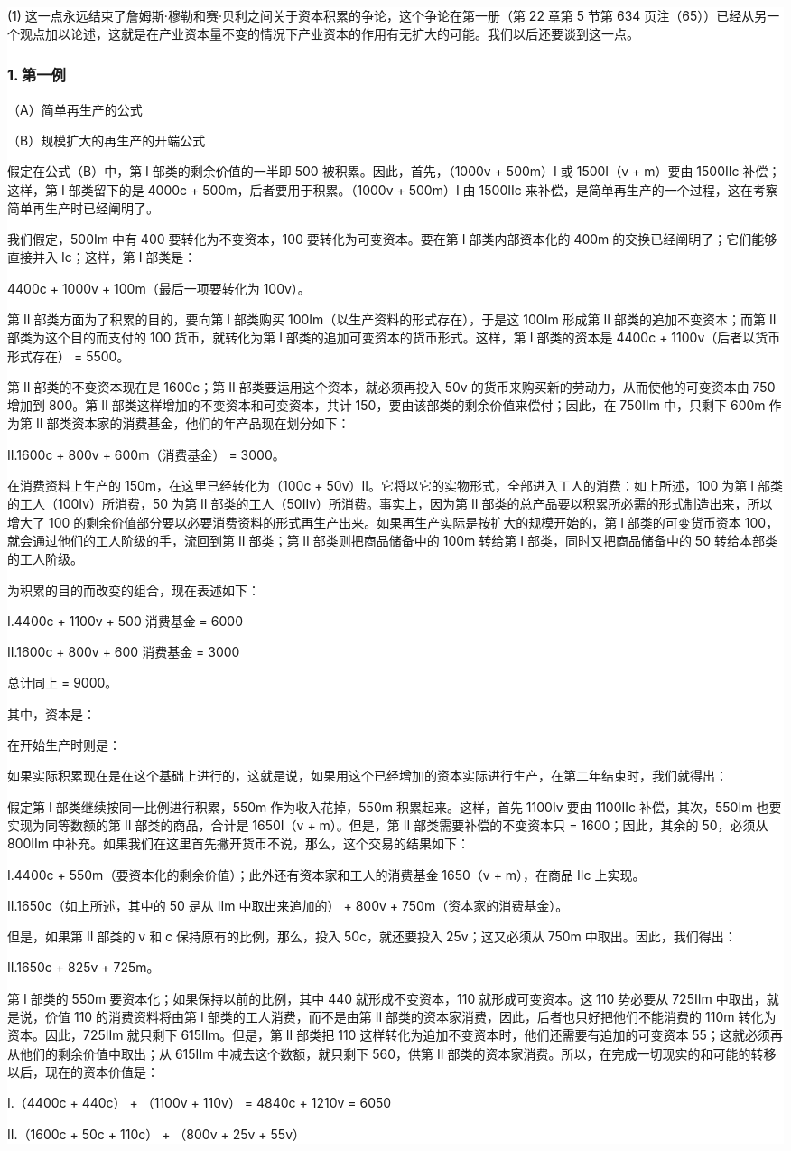 (1) 这一点永远结束了詹姆斯·穆勒和赛·贝利之间关于资本积累的争论，这个争论在第一册（第 22 章第 5 节第 634 页注（65））已经从另一个观点加以论述，这就是在产业资本量不变的情况下产业资本的作用有无扩大的可能。我们以后还要谈到这一点。

### 1. 第一例

（A）简单再生产的公式

（B）规模扩大的再生产的开端公式

假定在公式（B）中，第 I 部类的剩余价值的一半即 500 被积累。因此，首先，（1000v + 500m）I 或 1500I（v + m）要由 1500IIc 补偿；这样，第 I 部类留下的是 4000c + 500m，后者要用于积累。（1000v + 500m）I 由 1500IIc 来补偿，是简单再生产的一个过程，这在考察简单再生产时已经阐明了。

我们假定，500Im 中有 400 要转化为不变资本，100 要转化为可变资本。要在第 I 部类内部资本化的 400m 的交换已经阐明了；它们能够直接并入 Ic；这样，第 I 部类是：

4400c + 1000v + 100m（最后一项要转化为 100v）。

第 II 部类方面为了积累的目的，要向第 I 部类购买 100Im（以生产资料的形式存在），于是这 100Im 形成第 II 部类的追加不变资本；而第 II 部类为这个目的而支付的 100 货币，就转化为第 I 部类的追加可变资本的货币形式。这样，第 I 部类的资本是 4400c + 1100v（后者以货币形式存在） = 5500。

第 II 部类的不变资本现在是 1600c；第 II 部类要运用这个资本，就必须再投入 50v 的货币来购买新的劳动力，从而使他的可变资本由 750 增加到 800。第 II 部类这样增加的不变资本和可变资本，共计 150，要由该部类的剩余价值来偿付；因此，在 750IIm 中，只剩下 600m 作为第 II 部类资本家的消费基金，他们的年产品现在划分如下：

II.1600c + 800v + 600m（消费基金） = 3000。

在消费资料上生产的 150m，在这里已经转化为（100c + 50v）II。它将以它的实物形式，全部进入工人的消费：如上所述，100 为第 I 部类的工人（100Iv）所消费，50 为第 II 部类的工人（50IIv）所消费。事实上，因为第 II 部类的总产品要以积累所必需的形式制造出来，所以增大了 100 的剩余价值部分要以必要消费资料的形式再生产出来。如果再生产实际是按扩大的规模开始的，第 I 部类的可变货币资本 100，就会通过他们的工人阶级的手，流回到第 II 部类；第 II 部类则把商品储备中的 100m 转给第 I 部类，同时又把商品储备中的 50 转给本部类的工人阶级。

为积累的目的而改变的组合，现在表述如下：

I.4400c + 1100v + 500 消费基金 = 6000

II.1600c + 800v + 600 消费基金 = 3000

总计同上 = 9000。

其中，资本是：

在开始生产时则是：

如果实际积累现在是在这个基础上进行的，这就是说，如果用这个已经增加的资本实际进行生产，在第二年结束时，我们就得出：

假定第 I 部类继续按同一比例进行积累，550m 作为收入花掉，550m 积累起来。这样，首先 1100Iv 要由 1100IIc 补偿，其次，550Im 也要实现为同等数额的第 II 部类的商品，合计是 1650I（v + m）。但是，第 II 部类需要补偿的不变资本只 = 1600；因此，其余的 50，必须从 800IIm 中补充。如果我们在这里首先撇开货币不说，那么，这个交易的结果如下：

I.4400c + 550m（要资本化的剩余价值）；此外还有资本家和工人的消费基金 1650（v + m），在商品 IIc 上实现。

II.1650c（如上所述，其中的 50 是从 IIm 中取出来追加的） + 800v + 750m（资本家的消费基金）。

但是，如果第 II 部类的 v 和 c 保持原有的比例，那么，投入 50c，就还要投入 25v；这又必须从 750m 中取出。因此，我们得出：

II.1650c + 825v + 725m。

第 I 部类的 550m 要资本化；如果保持以前的比例，其中 440 就形成不变资本，110 就形成可变资本。这 110 势必要从 725IIm 中取出，就是说，价值 110 的消费资料将由第 I 部类的工人消费，而不是由第 II 部类的资本家消费，因此，后者也只好把他们不能消费的 110m 转化为资本。因此，725IIm 就只剩下 615IIm。但是，第 II 部类把 110 这样转化为追加不变资本时，他们还需要有追加的可变资本 55；这就必须再从他们的剩余价值中取出；从 615IIm 中减去这个数额，就只剩下 560，供第 II 部类的资本家消费。所以，在完成一切现实的和可能的转移以后，现在的资本价值是：

I.（4400c + 440c） + （1100v + 110v） = 4840c + 1210v = 6050

II.（1600c + 50c + 110c） + （800v + 25v + 55v）
